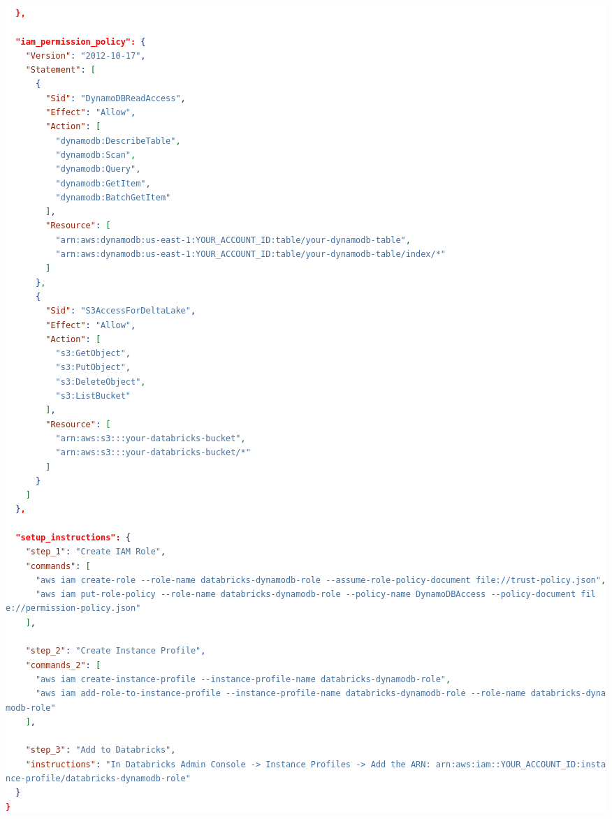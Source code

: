 ```json
  },
  
  "iam_permission_policy": {
    "Version": "2012-10-17",
    "Statement": [
      {
        "Sid": "DynamoDBReadAccess",
        "Effect": "Allow",
        "Action": [
          "dynamodb:DescribeTable",
          "dynamodb:Scan",
          "dynamodb:Query",
          "dynamodb:GetItem",
          "dynamodb:BatchGetItem"
        ],
        "Resource": [
          "arn:aws:dynamodb:us-east-1:YOUR_ACCOUNT_ID:table/your-dynamodb-table",
          "arn:aws:dynamodb:us-east-1:YOUR_ACCOUNT_ID:table/your-dynamodb-table/index/*"
        ]
      },
      {
        "Sid": "S3AccessForDeltaLake",
        "Effect": "Allow",
        "Action": [
          "s3:GetObject",
          "s3:PutObject",
          "s3:DeleteObject",
          "s3:ListBucket"
        ],
        "Resource": [
          "arn:aws:s3:::your-databricks-bucket",
          "arn:aws:s3:::your-databricks-bucket/*"
        ]
      }
    ]
  },

  "setup_instructions": {
    "step_1": "Create IAM Role",
    "commands": [
      "aws iam create-role --role-name databricks-dynamodb-role --assume-role-policy-document file://trust-policy.json",
      "aws iam put-role-policy --role-name databricks-dynamodb-role --policy-name DynamoDBAccess --policy-document file://permission-policy.json"
    ],
    
    "step_2": "Create Instance Profile",
    "commands_2": [
      "aws iam create-instance-profile --instance-profile-name databricks-dynamodb-role",
      "aws iam add-role-to-instance-profile --instance-profile-name databricks-dynamodb-role --role-name databricks-dynamodb-role"
    ],
    
    "step_3": "Add to Databricks",
    "instructions": "In Databricks Admin Console -> Instance Profiles -> Add the ARN: arn:aws:iam::YOUR_ACCOUNT_ID:instance-profile/databricks-dynamodb-role"
  }
}
```
